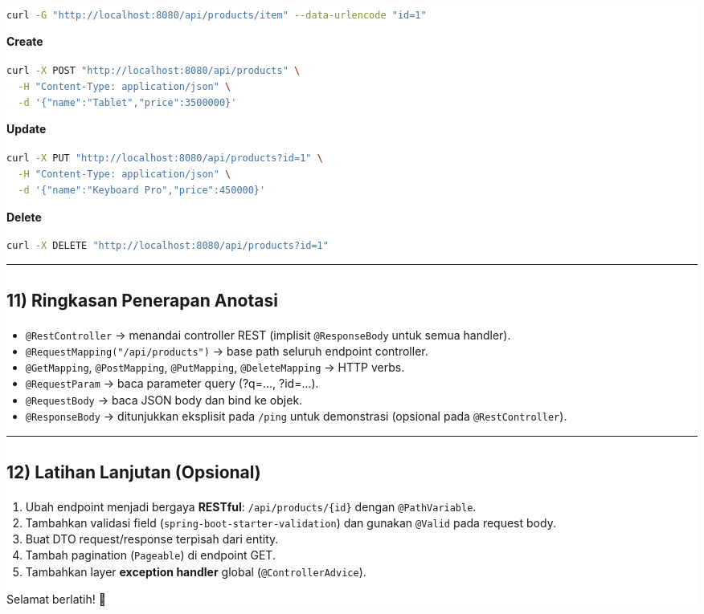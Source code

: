 ```bash
curl -G "http://localhost:8080/api/products/item" --data-urlencode "id=1"
```

**Create**

```bash
curl -X POST "http://localhost:8080/api/products" \
  -H "Content-Type: application/json" \
  -d '{"name":"Tablet","price":3500000}'
```

**Update**

```bash
curl -X PUT "http://localhost:8080/api/products?id=1" \
  -H "Content-Type: application/json" \
  -d '{"name":"Keyboard Pro","price":450000}'
```

**Delete**

```bash
curl -X DELETE "http://localhost:8080/api/products?id=1"
```

---

## 11) Ringkasan Penerapan Anotasi

* `@RestController` → menandai controller REST (implisit `@ResponseBody` untuk semua handler).
* `@RequestMapping("/api/products")` → base path seluruh endpoint controller.
* `@GetMapping`, `@PostMapping`, `@PutMapping`, `@DeleteMapping` → HTTP verbs.
* `@RequestParam` → baca parameter query (?q=..., ?id=...).
* `@RequestBody` → baca JSON body dan bind ke objek.
* `@ResponseBody` → ditunjukkan eksplisit pada `/ping` untuk demonstrasi (opsional pada `@RestController`).

---

## 12) Latihan Lanjutan (Opsional)

1. Ubah endpoint menjadi bergaya **RESTful**: `/api/products/{id}` dengan `@PathVariable`.
2. Tambahkan validasi field (`spring-boot-starter-validation`) dan gunakan `@Valid` pada request body.
3. Buat DTO request/response terpisah dari entity.
4. Tambah pagination (`Pageable`) di endpoint GET.
5. Tambahkan layer **exception handler** global (`@ControllerAdvice`).

Selamat berlatih! 🎯
